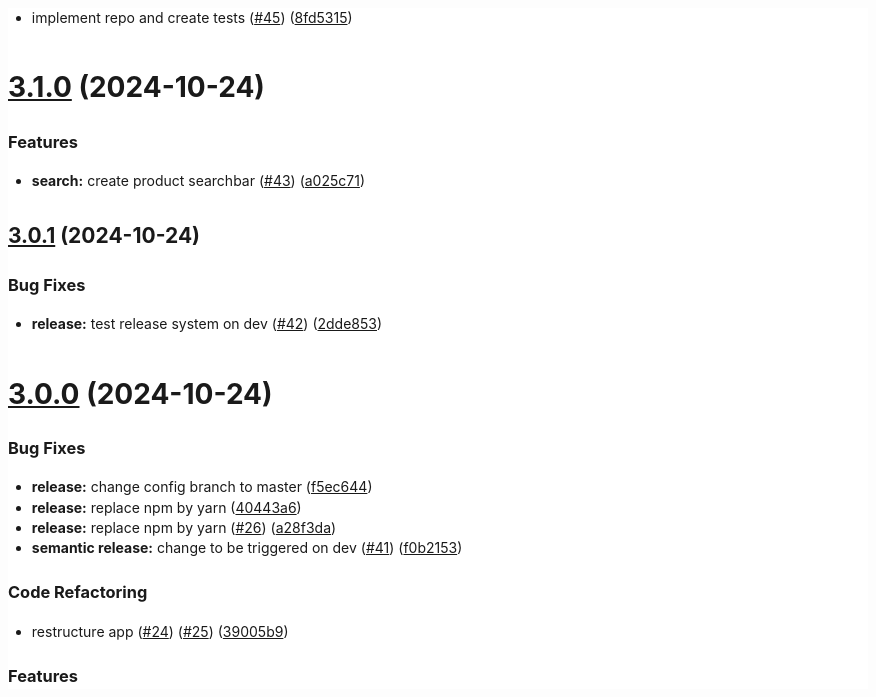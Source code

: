 * implement repo and create tests ([#45](https://github.com/Clement-Muth/pcomparator/issues/45)) ([8fd5315](https://github.com/Clement-Muth/pcomparator/commit/8fd5315c197b37fe8ba3a0073222986e38cb3ca9))

# [3.1.0](https://github.com/Clement-Muth/pcomparator/compare/v3.0.1...v3.1.0) (2024-10-24)


### Features

* **search:** create product searchbar ([#43](https://github.com/Clement-Muth/pcomparator/issues/43)) ([a025c71](https://github.com/Clement-Muth/pcomparator/commit/a025c71dd66f630046d96838f8ba82cf712f2c90))

## [3.0.1](https://github.com/Clement-Muth/pcomparator/compare/v3.0.0...v3.0.1) (2024-10-24)


### Bug Fixes

* **release:** test release system on dev ([#42](https://github.com/Clement-Muth/pcomparator/issues/42)) ([2dde853](https://github.com/Clement-Muth/pcomparator/commit/2dde853567114e069a2f8b106cfaec718ea18aa7))

# [3.0.0](https://github.com/Clement-Muth/pcomparator/compare/v2.0.0...v3.0.0) (2024-10-24)


### Bug Fixes

* **release:** change config branch to master ([f5ec644](https://github.com/Clement-Muth/pcomparator/commit/f5ec64434ef07a4ae8202fb362d04dfc4b6bf16a))
* **release:** replace npm by yarn ([40443a6](https://github.com/Clement-Muth/pcomparator/commit/40443a6d79ad630cbdfc920e3ec74ece42238b4b))
* **release:** replace npm by yarn ([#26](https://github.com/Clement-Muth/pcomparator/issues/26)) ([a28f3da](https://github.com/Clement-Muth/pcomparator/commit/a28f3da4d63d63f2d9faca24ac5274a601746bb4))
* **semantic release:** change to be triggered on dev ([#41](https://github.com/Clement-Muth/pcomparator/issues/41)) ([f0b2153](https://github.com/Clement-Muth/pcomparator/commit/f0b215305dc3975bbdfebd802e436678059fd100))


### Code Refactoring

* restructure app ([#24](https://github.com/Clement-Muth/pcomparator/issues/24)) ([#25](https://github.com/Clement-Muth/pcomparator/issues/25)) ([39005b9](https://github.com/Clement-Muth/pcomparator/commit/39005b9e09a1d5e5c64e355a9bdf3e9f1f18799f))


### Features
